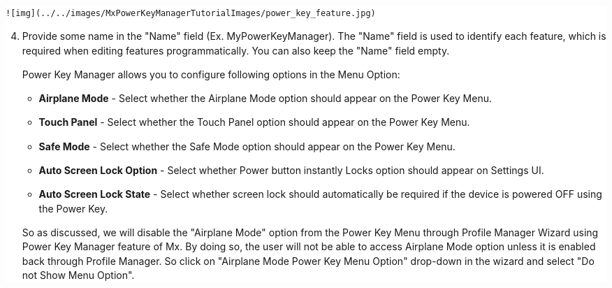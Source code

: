     ![img](../../images/MxPowerKeyManagerTutorialImages/power_key_feature.jpg)   

4. Provide some name in the "Name" field (Ex. MyPowerKeyManager). The "Name" field is used to identify each feature, which is required when editing features programmatically. You can also keep the "Name" field empty.

	Power Key Manager allows you to configure following options in the Menu Option:

	* **Airplane Mode** - Select whether the Airplane Mode option should appear on the Power Key Menu.

	* **Touch Panel** - Select whether the Touch Panel option should appear on the Power Key Menu.

	* **Safe Mode** - Select whether the Safe Mode option should appear on the Power Key Menu.

	* **Auto Screen Lock Option** - Select whether Power button instantly Locks option should appear on Settings UI.

	* **Auto Screen Lock State** - Select whether screen lock should automatically be required if the device is powered OFF using the Power Key.  

    So as discussed, we will disable the "Airplane Mode" option from the Power Key Menu through Profile Manager Wizard using Power Key Manager feature of Mx. By doing so, the user will not be able to access Airplane Mode option unless it is enabled back through Profile Manager. So click on "Airplane Mode Power Key Menu Option" drop-down in the wizard and select "Do not Show Menu Option".
